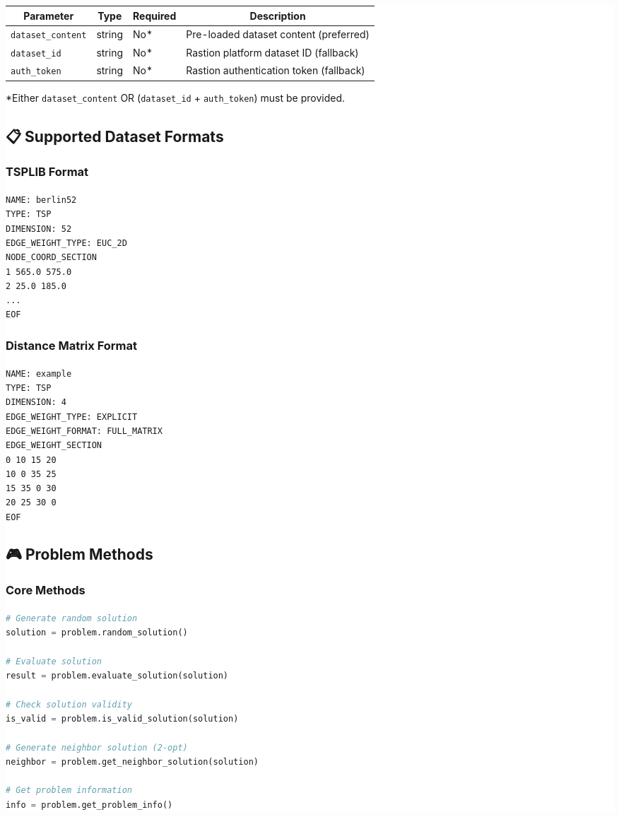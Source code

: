 | Parameter | Type | Required | Description |
|-----------|------|----------|-------------|
| `dataset_content` | string | No* | Pre-loaded dataset content (preferred) |
| `dataset_id` | string | No* | Rastion platform dataset ID (fallback) |
| `auth_token` | string | No* | Rastion authentication token (fallback) |

*Either `dataset_content` OR (`dataset_id` + `auth_token`) must be provided.

## 📋 Supported Dataset Formats

### TSPLIB Format
```
NAME: berlin52
TYPE: TSP
DIMENSION: 52
EDGE_WEIGHT_TYPE: EUC_2D
NODE_COORD_SECTION
1 565.0 575.0
2 25.0 185.0
...
EOF
```

### Distance Matrix Format
```
NAME: example
TYPE: TSP
DIMENSION: 4
EDGE_WEIGHT_TYPE: EXPLICIT
EDGE_WEIGHT_FORMAT: FULL_MATRIX
EDGE_WEIGHT_SECTION
0 10 15 20
10 0 35 25
15 35 0 30
20 25 30 0
EOF
```

## 🎮 Problem Methods

### Core Methods
```python
# Generate random solution
solution = problem.random_solution()

# Evaluate solution
result = problem.evaluate_solution(solution)

# Check solution validity
is_valid = problem.is_valid_solution(solution)

# Generate neighbor solution (2-opt)
neighbor = problem.get_neighbor_solution(solution)

# Get problem information
info = problem.get_problem_info()
```
